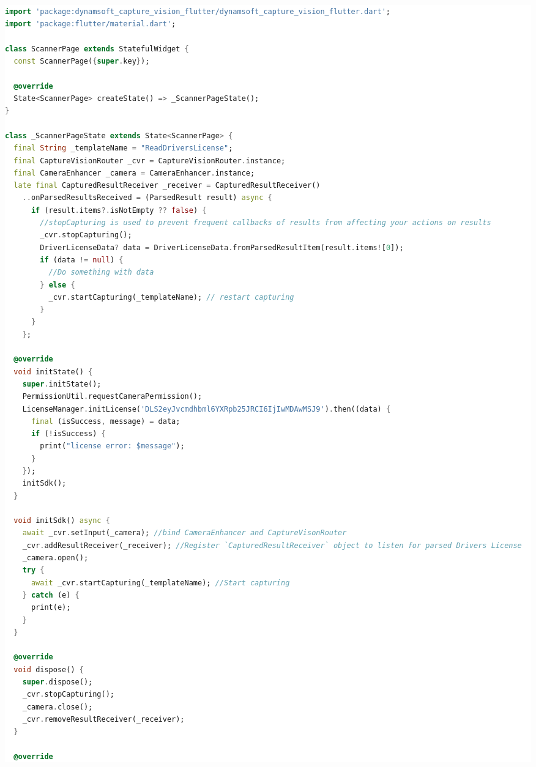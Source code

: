 ```dart
import 'package:dynamsoft_capture_vision_flutter/dynamsoft_capture_vision_flutter.dart';
import 'package:flutter/material.dart';

class ScannerPage extends StatefulWidget {
  const ScannerPage({super.key});

  @override
  State<ScannerPage> createState() => _ScannerPageState();
}

class _ScannerPageState extends State<ScannerPage> {
  final String _templateName = "ReadDriversLicense";
  final CaptureVisionRouter _cvr = CaptureVisionRouter.instance;
  final CameraEnhancer _camera = CameraEnhancer.instance;
  late final CapturedResultReceiver _receiver = CapturedResultReceiver()
    ..onParsedResultsReceived = (ParsedResult result) async {
      if (result.items?.isNotEmpty ?? false) {
        //stopCapturing is used to prevent frequent callbacks of results from affecting your actions on results
        _cvr.stopCapturing();
        DriverLicenseData? data = DriverLicenseData.fromParsedResultItem(result.items![0]);
        if (data != null) {
          //Do something with data
        } else {
          _cvr.startCapturing(_templateName); // restart capturing
        }
      }
    };

  @override
  void initState() {
    super.initState();
    PermissionUtil.requestCameraPermission();
    LicenseManager.initLicense('DLS2eyJvcmdhbml6YXRpb25JRCI6IjIwMDAwMSJ9').then((data) {
      final (isSuccess, message) = data;
      if (!isSuccess) {
        print("license error: $message");
      }
    });
    initSdk();
  }

  void initSdk() async {
    await _cvr.setInput(_camera); //bind CameraEnhancer and CaptureVisonRouter
    _cvr.addResultReceiver(_receiver); //Register `CapturedResultReceiver` object to listen for parsed Drivers License
    _camera.open();
    try {
      await _cvr.startCapturing(_templateName); //Start capturing
    } catch (e) {
      print(e);
    }
  }

  @override
  void dispose() {
    super.dispose();
    _cvr.stopCapturing();
    _camera.close();
    _cvr.removeResultReceiver(_receiver);
  }

  @override
```